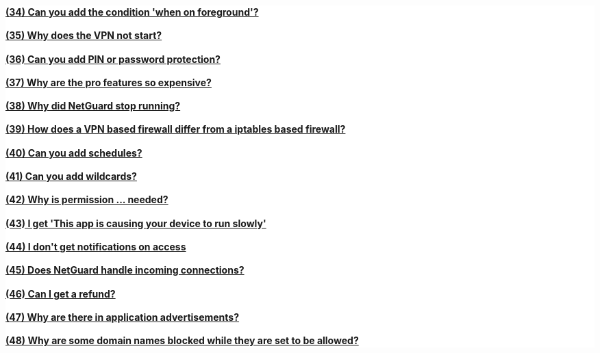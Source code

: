 <a name="FAQ34"></a>
[**(34) Can you add the condition 'when on foreground'?**](https://github.com/M66B/NetGuard/blob/master/FAQ.md#user-content-faq34)

<a name="FAQ35"></a>
[**(35) Why does the VPN not start?**](https://github.com/M66B/NetGuard/blob/master/FAQ.md#user-content-faq35)

<a name="FAQ36"></a>
[**(36) Can you add PIN or password protection?**](https://github.com/M66B/NetGuard/blob/master/FAQ.md#user-content-faq36)

<a name="FAQ37"></a>
[**(37) Why are the pro features so expensive?**](https://github.com/M66B/NetGuard/blob/master/FAQ.md#user-content-faq37)

<a name="FAQ38"></a>
[**(38) Why did NetGuard stop running?**](https://github.com/M66B/NetGuard/blob/master/FAQ.md#user-content-faq38)

<a name="FAQ39"></a>
[**(39) How does a VPN based firewall differ from a iptables based firewall?**](https://github.com/M66B/NetGuard/blob/master/FAQ.md#user-content-faq39)

<a name="FAQ40"></a>
[**(40) Can you add schedules?**](https://github.com/M66B/NetGuard/blob/master/FAQ.md#user-content-faq40)

<a name="FAQ41"></a>
[**(41) Can you add wildcards?**](https://github.com/M66B/NetGuard/blob/master/FAQ.md#user-content-faq41)

<a name="FAQ42"></a>
[**(42) Why is permission ... needed?**](https://github.com/M66B/NetGuard/blob/master/FAQ.md#user-content-faq42)

<a name="FAQ43"></a>
[**(43) I get 'This app is causing your device to run slowly'**](https://github.com/M66B/NetGuard/blob/master/FAQ.md#user-content-faq43)

<a name="FAQ44"></a>
[**(44) I don't get notifications on access**](https://github.com/M66B/NetGuard/blob/master/FAQ.md#user-content-faq44)

<a name="FAQ45"></a>
[**(45) Does NetGuard handle incoming connections?**](https://github.com/M66B/NetGuard/blob/master/FAQ.md#user-content-faq45)

<a name="FAQ46"></a>
[**(46) Can I get a refund?**](https://github.com/M66B/NetGuard/blob/master/FAQ.md#user-content-faq46)

<a name="FAQ47"></a>
[**(47) Why are there in application advertisements?**](https://github.com/M66B/NetGuard/blob/master/FAQ.md#user-content-faq47)

<a name="FAQ48"></a>
[**(48) Why are some domain names blocked while they are set to be allowed?**](https://github.com/M66B/NetGuard/blob/master/FAQ.md#user-content-faq48)
